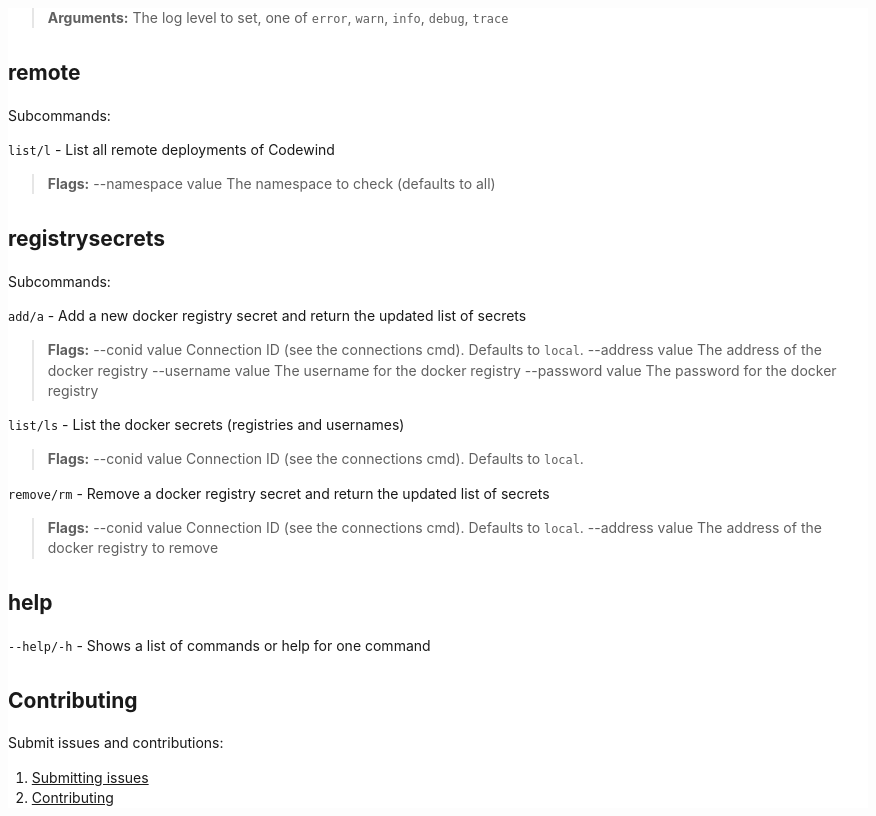 > **Arguments:**
> The log level to set, one of `error`, `warn`, `info`, `debug`, `trace`

## remote

Subcommands:</br>

`list/l` - List all remote deployments of Codewind

> **Flags:**
> --namespace value The namespace to check (defaults to all)

## registrysecrets

Subcommands:</br>

`add/a` - Add a new docker registry secret and return the updated list of secrets

> **Flags:**
> --conid value Connection ID (see the connections cmd). Defaults to `local`.
> --address value The address of the docker registry
> --username value The username for the docker registry
> --password value The password for the docker registry

`list/ls` - List the docker secrets (registries and usernames)

> **Flags:**
> --conid value Connection ID (see the connections cmd). Defaults to `local`.

`remove/rm` - Remove a docker registry secret and return the updated list of secrets

> **Flags:**
> --conid value Connection ID (see the connections cmd). Defaults to `local`.
> --address value The address of the docker registry to remove

## help

`--help/-h` - Shows a list of commands or help for one command

## Contributing

Submit issues and contributions:

1. [Submitting issues](https://github.com/eclipse/codewind/issues)
2. [Contributing](CONTRIBUTING.md)
